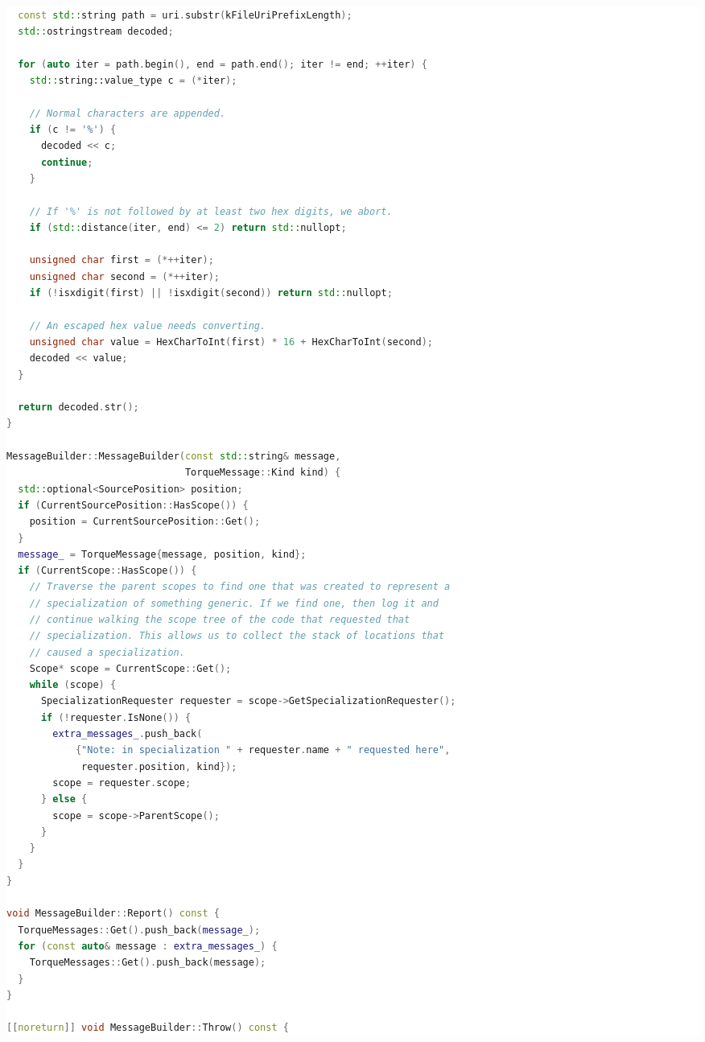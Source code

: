 ```cpp
  const std::string path = uri.substr(kFileUriPrefixLength);
  std::ostringstream decoded;

  for (auto iter = path.begin(), end = path.end(); iter != end; ++iter) {
    std::string::value_type c = (*iter);

    // Normal characters are appended.
    if (c != '%') {
      decoded << c;
      continue;
    }

    // If '%' is not followed by at least two hex digits, we abort.
    if (std::distance(iter, end) <= 2) return std::nullopt;

    unsigned char first = (*++iter);
    unsigned char second = (*++iter);
    if (!isxdigit(first) || !isxdigit(second)) return std::nullopt;

    // An escaped hex value needs converting.
    unsigned char value = HexCharToInt(first) * 16 + HexCharToInt(second);
    decoded << value;
  }

  return decoded.str();
}

MessageBuilder::MessageBuilder(const std::string& message,
                               TorqueMessage::Kind kind) {
  std::optional<SourcePosition> position;
  if (CurrentSourcePosition::HasScope()) {
    position = CurrentSourcePosition::Get();
  }
  message_ = TorqueMessage{message, position, kind};
  if (CurrentScope::HasScope()) {
    // Traverse the parent scopes to find one that was created to represent a
    // specialization of something generic. If we find one, then log it and
    // continue walking the scope tree of the code that requested that
    // specialization. This allows us to collect the stack of locations that
    // caused a specialization.
    Scope* scope = CurrentScope::Get();
    while (scope) {
      SpecializationRequester requester = scope->GetSpecializationRequester();
      if (!requester.IsNone()) {
        extra_messages_.push_back(
            {"Note: in specialization " + requester.name + " requested here",
             requester.position, kind});
        scope = requester.scope;
      } else {
        scope = scope->ParentScope();
      }
    }
  }
}

void MessageBuilder::Report() const {
  TorqueMessages::Get().push_back(message_);
  for (const auto& message : extra_messages_) {
    TorqueMessages::Get().push_back(message);
  }
}

[[noreturn]] void MessageBuilder::Throw() const {
```